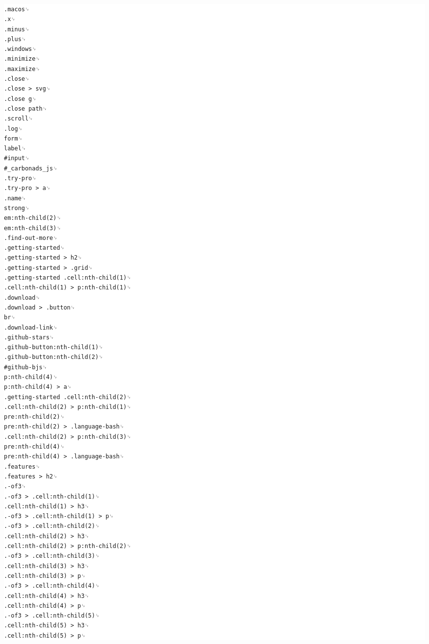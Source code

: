     .macos␊
    .x␊
    .minus␊
    .plus␊
    .windows␊
    .minimize␊
    .maximize␊
    .close␊
    .close > svg␊
    .close g␊
    .close path␊
    .scroll␊
    .log␊
    form␊
    label␊
    #input␊
    #_carbonads_js␊
    .try-pro␊
    .try-pro > a␊
    .name␊
    strong␊
    em:nth-child(2)␊
    em:nth-child(3)␊
    .find-out-more␊
    .getting-started␊
    .getting-started > h2␊
    .getting-started > .grid␊
    .getting-started .cell:nth-child(1)␊
    .cell:nth-child(1) > p:nth-child(1)␊
    .download␊
    .download > .button␊
    br␊
    .download-link␊
    .github-stars␊
    .github-button:nth-child(1)␊
    .github-button:nth-child(2)␊
    #github-bjs␊
    p:nth-child(4)␊
    p:nth-child(4) > a␊
    .getting-started .cell:nth-child(2)␊
    .cell:nth-child(2) > p:nth-child(1)␊
    pre:nth-child(2)␊
    pre:nth-child(2) > .language-bash␊
    .cell:nth-child(2) > p:nth-child(3)␊
    pre:nth-child(4)␊
    pre:nth-child(4) > .language-bash␊
    .features␊
    .features > h2␊
    .-of3␊
    .-of3 > .cell:nth-child(1)␊
    .cell:nth-child(1) > h3␊
    .-of3 > .cell:nth-child(1) > p␊
    .-of3 > .cell:nth-child(2)␊
    .cell:nth-child(2) > h3␊
    .cell:nth-child(2) > p:nth-child(2)␊
    .-of3 > .cell:nth-child(3)␊
    .cell:nth-child(3) > h3␊
    .cell:nth-child(3) > p␊
    .-of3 > .cell:nth-child(4)␊
    .cell:nth-child(4) > h3␊
    .cell:nth-child(4) > p␊
    .-of3 > .cell:nth-child(5)␊
    .cell:nth-child(5) > h3␊
    .cell:nth-child(5) > p␊
